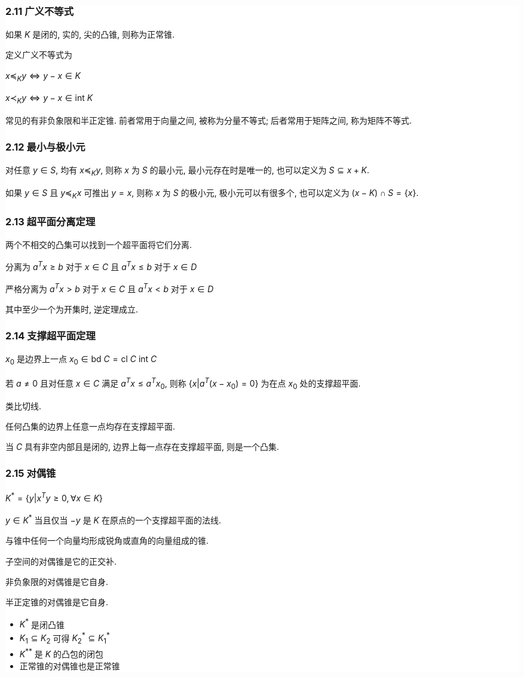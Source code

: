 
### 2.11 广义不等式

如果 $K$ 是闭的, 实的, 尖的凸锥, 则称为正常锥.

定义广义不等式为

$x\preceq_{K} y \Leftrightarrow y-x\in K$

$x\prec_{K} y \Leftrightarrow y-x\in \text{int } K$

常见的有非负象限和半正定锥. 前者常用于向量之间, 被称为分量不等式; 后者常用于矩阵之间, 称为矩阵不等式.


### 2.12 最小与极小元

对任意 $y\in S$, 均有 $x\preceq_{K}y$, 则称 $x$ 为 $S$ 的最小元, 最小元存在时是唯一的, 也可以定义为 $S\subseteq x+K$.

如果 $y\in S$ 且 $y\preceq_{K}x$ 可推出 $y=x$, 则称 $x$ 为 $S$ 的极小元, 极小元可以有很多个, 也可以定义为 $(x-K)\cap S=\{x\}$.


### 2.13 超平面分离定理

两个不相交的凸集可以找到一个超平面将它们分离.

分离为 $a^{T}x\geqslant b$ 对于 $x\in C$ 且 $a^{T}x\leqslant b$ 对于 $x\in D$

严格分离为 $a^{T}x>b$ 对于 $x\in C$ 且 $a^{T}x<b$ 对于 $x\in D$

其中至少一个为开集时, 逆定理成立.


### 2.14 支撑超平面定理

$x_0$ 是边界上一点 $x_0\in \text{bd }C=\text{cl }C \ \text{int }C$

若 $a\neq 0$ 且对任意 $x\in C$ 满足 $a^{T}x\leqslant a^{T}x_0$, 则称 $\{x|a^{T}(x-x_0)=0\}$ 为在点 $x_0$ 处的支撑超平面.

类比切线.

任何凸集的边界上任意一点均存在支撑超平面.

当 $C$ 具有非空内部且是闭的, 边界上每一点存在支撑超平面, 则是一个凸集.


### 2.15 对偶锥

$K^{*}=\{y|x^{T}y\geqslant 0, \forall x\in K\}$

$y\in K^{*}$ 当且仅当 $-y$ 是 $K$ 在原点的一个支撑超平面的法线.

与锥中任何一个向量均形成锐角或直角的向量组成的锥.

子空间的对偶锥是它的正交补.

非负象限的对偶锥是它自身.

半正定锥的对偶锥是它自身.

- $K^{*}$ 是闭凸锥
- $K_1\subseteq K_2$ 可得 $K_2^{*}\subseteq K_1^{*}$
- $K^{**}$ 是 $K$ 的凸包的闭包
- 正常锥的对偶锥也是正常锥
